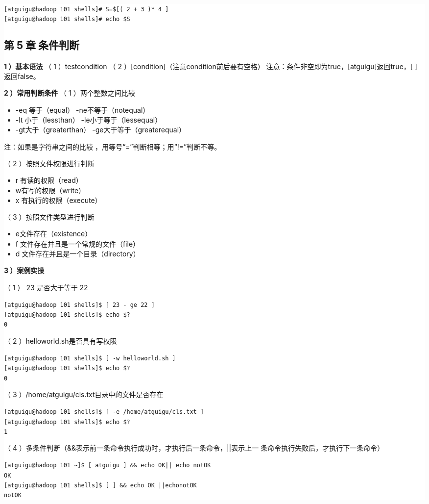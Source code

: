 ```shell
[atguigu@hadoop 101 shells]# S=$[( 2 + 3 )* 4 ]
[atguigu@hadoop 101 shells]# echo $S
```

## 第 5 章 条件判断

**1 ）基本语法**
（ 1 ）testcondition
（ 2 ）[condition]（注意condition前后要有空格）
注意：条件非空即为true，[atguigu]返回true，[ ] 返回false。

**2 ）常用判断条件**
 （ 1 ）两个整数之间比较

- -eq 等于（equal） -ne不等于（notequal）
- -lt 小于（lessthan） -le小于等于（lessequal）
- -gt大于（greaterthan） -ge大于等于（greaterequal）

注：如果是字符串之间的比较 ，用等号“=”判断相等；用“!=”判断不等。

（ 2 ）按照文件权限进行判断

- r 有读的权限（read）
- w有写的权限（write）
- x 有执行的权限（execute）

（ 3 ）按照文件类型进行判断

- e文件存在（existence）
- f 文件存在并且是一个常规的文件（file）
- d 文件存在并且是一个目录（directory）

**3 ）案例实操**

（ 1 ） 23 是否大于等于 22
```shell
[atguigu@hadoop 101 shells]$ [ 23 - ge 22 ]
[atguigu@hadoop 101 shells]$ echo $?
0
```
（ 2 ）helloworld.sh是否具有写权限
```shell
[atguigu@hadoop 101 shells]$ [ -w helloworld.sh ]
[atguigu@hadoop 101 shells]$ echo $?
0
```
（ 3 ）/home/atguigu/cls.txt目录中的文件是否存在
```shell
[atguigu@hadoop 101 shells]$ [ -e /home/atguigu/cls.txt ]
[atguigu@hadoop 101 shells]$ echo $?
1
```
（ 4 ）多条件判断（&&表示前一条命令执行成功时，才执行后一条命令，||表示上一
 条命令执行失败后，才执行下一条命令）

```shell
[atguigu@hadoop 101 ~]$ [ atguigu ] && echo OK|| echo notOK
OK
[atguigu@hadoop 101 shells]$ [ ] && echo OK ||echonotOK
notOK
```
